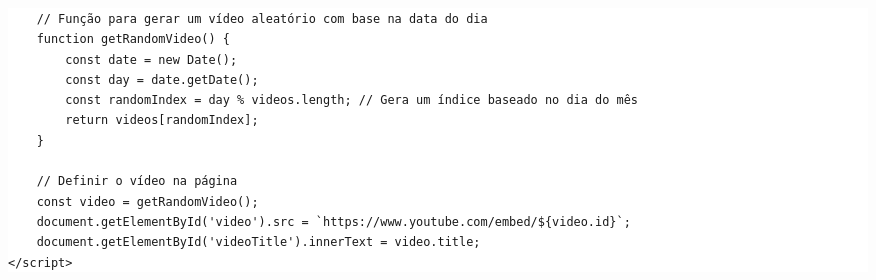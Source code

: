         // Função para gerar um vídeo aleatório com base na data do dia
        function getRandomVideo() {
            const date = new Date();
            const day = date.getDate();
            const randomIndex = day % videos.length; // Gera um índice baseado no dia do mês
            return videos[randomIndex];
        }

        // Definir o vídeo na página
        const video = getRandomVideo();
        document.getElementById('video').src = `https://www.youtube.com/embed/${video.id}`;
        document.getElementById('videoTitle').innerText = video.title;
    </script>
</body>
</html>
